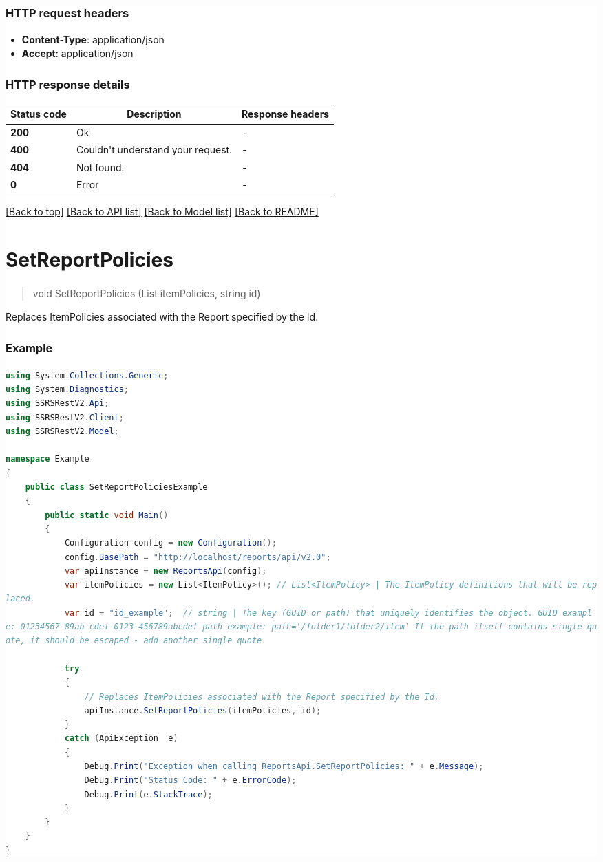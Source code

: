 ### HTTP request headers

 - **Content-Type**: application/json
 - **Accept**: application/json


### HTTP response details
| Status code | Description | Response headers |
|-------------|-------------|------------------|
| **200** | Ok |  -  |
| **400** | Couldn&#39;t understand your request. |  -  |
| **404** | Not found. |  -  |
| **0** | Error |  -  |

[[Back to top]](#) [[Back to API list]](../../README.md#documentation-for-api-endpoints) [[Back to Model list]](../../README.md#documentation-for-models) [[Back to README]](../../README.md)

<a name="setreportpolicies"></a>
# **SetReportPolicies**
> void SetReportPolicies (List<ItemPolicy> itemPolicies, string id)

Replaces ItemPolicies associated with the Report specified by the Id.

### Example
```csharp
using System.Collections.Generic;
using System.Diagnostics;
using SSRSRestV2.Api;
using SSRSRestV2.Client;
using SSRSRestV2.Model;

namespace Example
{
    public class SetReportPoliciesExample
    {
        public static void Main()
        {
            Configuration config = new Configuration();
            config.BasePath = "http://localhost/reports/api/v2.0";
            var apiInstance = new ReportsApi(config);
            var itemPolicies = new List<ItemPolicy>(); // List<ItemPolicy> | The ItemPolicy definitions that will be replaced.
            var id = "id_example";  // string | The key (GUID or path) that uniquely identifies the object. GUID example: 01234567-89ab-cdef-0123-456789abcdef path example: path='/folder1/folder2/item' If the path itself contains single quote, it should be escaped - add another single quote.

            try
            {
                // Replaces ItemPolicies associated with the Report specified by the Id.
                apiInstance.SetReportPolicies(itemPolicies, id);
            }
            catch (ApiException  e)
            {
                Debug.Print("Exception when calling ReportsApi.SetReportPolicies: " + e.Message);
                Debug.Print("Status Code: " + e.ErrorCode);
                Debug.Print(e.StackTrace);
            }
        }
    }
}
```